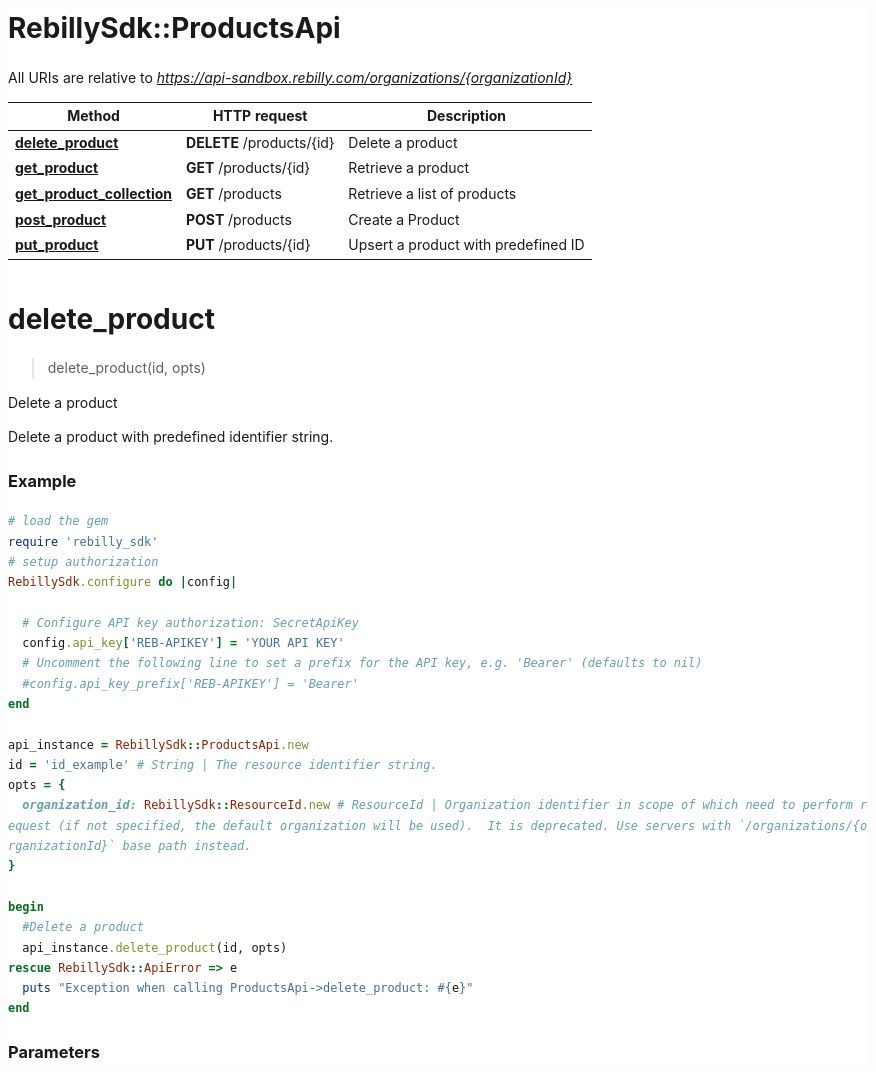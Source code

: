 # RebillySdk::ProductsApi

All URIs are relative to *https://api-sandbox.rebilly.com/organizations/{organizationId}*

Method | HTTP request | Description
------------- | ------------- | -------------
[**delete_product**](ProductsApi.md#delete_product) | **DELETE** /products/{id} | Delete a product
[**get_product**](ProductsApi.md#get_product) | **GET** /products/{id} | Retrieve a product
[**get_product_collection**](ProductsApi.md#get_product_collection) | **GET** /products | Retrieve a list of products
[**post_product**](ProductsApi.md#post_product) | **POST** /products | Create a Product
[**put_product**](ProductsApi.md#put_product) | **PUT** /products/{id} | Upsert a product with predefined ID

# **delete_product**
> delete_product(id, opts)

Delete a product

Delete a product with predefined identifier string. 

### Example
```ruby
# load the gem
require 'rebilly_sdk'
# setup authorization
RebillySdk.configure do |config|

  # Configure API key authorization: SecretApiKey
  config.api_key['REB-APIKEY'] = 'YOUR API KEY'
  # Uncomment the following line to set a prefix for the API key, e.g. 'Bearer' (defaults to nil)
  #config.api_key_prefix['REB-APIKEY'] = 'Bearer'
end

api_instance = RebillySdk::ProductsApi.new
id = 'id_example' # String | The resource identifier string.
opts = { 
  organization_id: RebillySdk::ResourceId.new # ResourceId | Organization identifier in scope of which need to perform request (if not specified, the default organization will be used).  It is deprecated. Use servers with `/organizations/{organizationId}` base path instead.
}

begin
  #Delete a product
  api_instance.delete_product(id, opts)
rescue RebillySdk::ApiError => e
  puts "Exception when calling ProductsApi->delete_product: #{e}"
end
```

### Parameters
